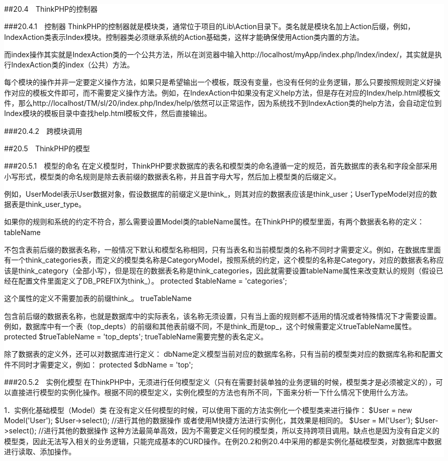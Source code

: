 
##20.4　ThinkPHP的控制器

###20.4.1　控制器
ThinkPHP的控制器就是模块类，通常位于项目的Lib\Action目录下。类名就是模块名加上Action后缀，例如，IndexAction类表示Index模块。控制器类必须继承系统的Action基础类，这样才能确保使用Action类内置的方法。

而index操作其实就是IndexAction类的一个公共方法，所以在浏览器中输入http://localhost/myApp/index.php/Index/index/，其实就是执行IndexAction类的index（公共）方法。

每个模块的操作并非一定要定义操作方法，如果只是希望输出一个模板，既没有变量，也没有任何的业务逻辑，那么只要按照规则定义好操作对应的模板文件即可，而不需要定义操作方法。例如，在IndexAction中如果没有定义help方法，但是存在对应的Index/help.html模板文件，那么http://localhost/TM/sl/20/index.php/Index/help/依然可以正常运作，因为系统找不到IndexAction类的help方法，会自动定位到Index模块的模板目录中查找help.html模板文件，然后直接输出。


###20.4.2　跨模块调用


##20.5　ThinkPHP的模型

###20.5.1　模型的命名
在定义模型时，ThinkPHP要求数据库的表名和模型类的命名遵循一定的规范，首先数据库的表名和字段全部采用小写形式，模型类的命名规则是除去表前缀的数据表名称，并且首字母大写，然后加上模型类的后缀定义。

例如，UserModel表示User数据对象，假设数据库的前缀定义是think_，则其对应的数据表应该是think_user；UserTypeModel对应的数据表是think_user_type。

如果你的规则和系统的约定不符合，那么需要设置Model类的tableName属性。在ThinkPHP的模型里面，有两个数据表名称的定义：tableName

不包含表前后缀的数据表名称，一般情况下默认和模型名称相同，只有当表名和当前模型类的名称不同时才需要定义。例如，在数据库里面有一个think_categories表，而定义的模型类名称是CategoryModel，按照系统的约定，这个模型的名称是Category，对应的数据表名称应该是think_category（全部小写），但是现在的数据表名称是think_categories，因此就需要设置tableName属性来改变默认的规则（假设已经在配置文件里面定义了DB_PREFIX为think_）。
protected $tableName = 'categories';

这个属性的定义不需要加表的前缀think_。
trueTableName

包含前后缀的数据表名称，也就是数据库中的实际表名，该名称无须设置，只有当上面的规则都不适用的情况或者特殊情况下才需要设置。例如，数据库中有一个表（top_depts）的前缀和其他表前缀不同，不是think_而是top_，这个时候需要定义trueTableName属性。
protected $trueTableName = 'top_depts';
trueTableName需要完整的表名定义。

除了数据表的定义外，还可以对数据库进行定义：
dbName定义模型当前对应的数据库名称，只有当前的模型类对应的数据库名称和配置文件不同时才需要定义，例如：
protected $dbName = 'top';


###20.5.2　实例化模型
在ThinkPHP中，无须进行任何模型定义（只有在需要封装单独的业务逻辑的时候，模型类才是必须被定义的），可以直接进行模型的实例化操作。根据不同的模型定义，实例化模型的方法也有所不同，下面来分析一下什么情况下使用什么方法。

1．实例化基础模型（Model）类
在没有定义任何模型的时候，可以使用下面的方法实例化一个模型类来进行操作：
    $User = new Model('User');
    $User->select();         //进行其他的数据操作
或者使用M快捷方法进行实例化，其效果是相同的。
    $User = M('User');
    $User->select();         //进行其他的数据操作
这种方法最简单高效，因为不需要定义任何的模型类，所以支持跨项目调用。缺点也是因为没有自定义的模型类，因此无法写入相关的业务逻辑，只能完成基本的CURD操作。在例20.2和例20.4中采用的都是实例化基础模型类，对数据库中数据进行读取、添加操作。
